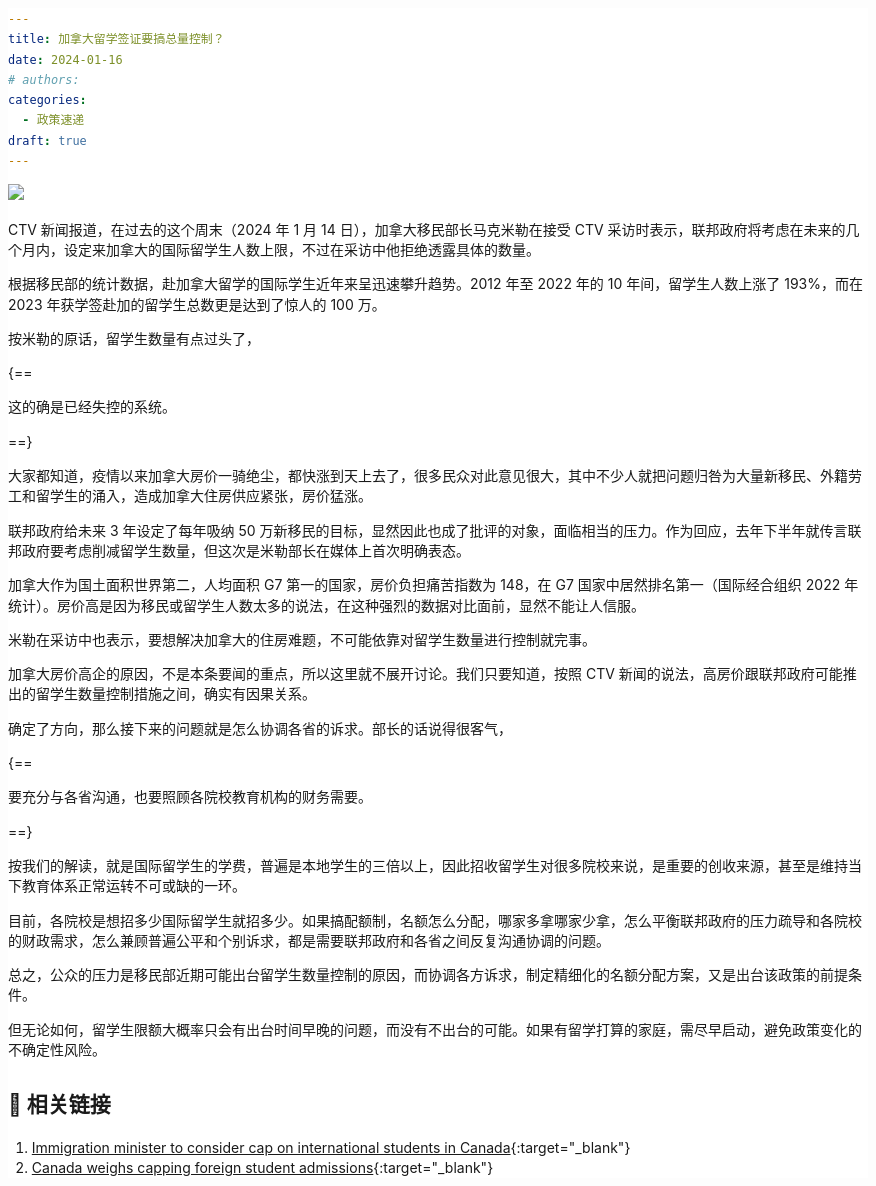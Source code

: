 ```yaml
---
title: 加拿大留学签证要搞总量控制？
date: 2024-01-16
# authors:
categories:
  - 政策速递
draft: true
---
```


<a href="https://lh3.googleusercontent.com/pw/ABLVV857EDQzMXUmsD-ziHy96aIfVWWCKg_5jhAAz_eiT3eXPciX8gZHFh4tT2O192tz2rOhLvg_mlm5vx61CVrrcLsR1rPJY_hFMJCMh4yHqnI9Rob0_4Y=w2400?source=screenshot.guru"> <img src="https://lh3.googleusercontent.com/pw/ABLVV857EDQzMXUmsD-ziHy96aIfVWWCKg_5jhAAz_eiT3eXPciX8gZHFh4tT2O192tz2rOhLvg_mlm5vx61CVrrcLsR1rPJY_hFMJCMh4yHqnI9Rob0_4Y=w600-h315-p-k" style="width: 100%"/> </a>



CTV 新闻报道，在过去的这个周末（2024 年 1 月 14 日），加拿大移民部长马克米勒在接受 CTV 采访时表示，联邦政府将考虑在未来的几个月内，设定来加拿大的国际留学生人数上限，不过在采访中他拒绝透露具体的数量。

根据移民部的统计数据，赴加拿大留学的国际学生近年来呈迅速攀升趋势。2012 年至 2022 年的 10 年间，留学生人数上涨了 193%，而在 2023 年获学签赴加的留学生总数更是达到了惊人的 100 万。

按米勒的原话，留学生数量有点过头了，

{==

这的确是已经失控的系统。

==}

大家都知道，疫情以来加拿大房价一骑绝尘，都快涨到天上去了，很多民众对此意见很大，其中不少人就把问题归咎为大量新移民、外籍劳工和留学生的涌入，造成加拿大住房供应紧张，房价猛涨。

联邦政府给未来 3 年设定了每年吸纳 50 万新移民的目标，显然因此也成了批评的对象，面临相当的压力。作为回应，去年下半年就传言联邦政府要考虑削减留学生数量，但这次是米勒部长在媒体上首次明确表态。

加拿大作为国土面积世界第二，人均面积 G7 第一的国家，房价负担痛苦指数为 148，在 G7 国家中居然排名第一（国际经合组织 2022 年统计）。房价高是因为移民或留学生人数太多的说法，在这种强烈的数据对比面前，显然不能让人信服。

米勒在采访中也表示，要想解决加拿大的住房难题，不可能依靠对留学生数量进行控制就完事。

加拿大房价高企的原因，不是本条要闻的重点，所以这里就不展开讨论。我们只要知道，按照 CTV 新闻的说法，高房价跟联邦政府可能推出的留学生数量控制措施之间，确实有因果关系。

确定了方向，那么接下来的问题就是怎么协调各省的诉求。部长的话说得很客气，

{==

要充分与各省沟通，也要照顾各院校教育机构的财务需要。

==}

按我们的解读，就是国际留学生的学费，普遍是本地学生的三倍以上，因此招收留学生对很多院校来说，是重要的创收来源，甚至是维持当下教育体系正常运转不可或缺的一环。

目前，各院校是想招多少国际留学生就招多少。如果搞配额制，名额怎么分配，哪家多拿哪家少拿，怎么平衡联邦政府的压力疏导和各院校的财政需求，怎么兼顾普遍公平和个别诉求，都是需要联邦政府和各省之间反复沟通协调的问题。

总之，公众的压力是移民部近期可能出台留学生数量控制的原因，而协调各方诉求，制定精细化的名额分配方案，又是出台该政策的前提条件。

但无论如何，留学生限额大概率只会有出台时间早晚的问题，而没有不出台的可能。如果有留学打算的家庭，需尽早启动，避免政策变化的不确定性风险。

## 🔗 相关链接

1. [Immigration minister to consider cap on international students in Canada](https://www.ctvnews.ca/politics/a-system-that-has-gotten-out-of-control-immigration-minister-to-consider-cap-on-international-students-in-canada-1.6724706?cid=sm%3Atrueanthem%3A%7B%7Bcampaignname%7D%7D%3Atwitterpost%E2%80%8B&taid=65a2d90659db7500011a3610&utm_campaign=trueAnthem%3A+Trending+Content&utm_medium=trueAnthem&utm_source=twitter){:target="\_blank"}
2. [Canada weighs capping foreign student admissions](https://www.bbc.com/news/world-us-canada-67964674){:target="\_blank"}
